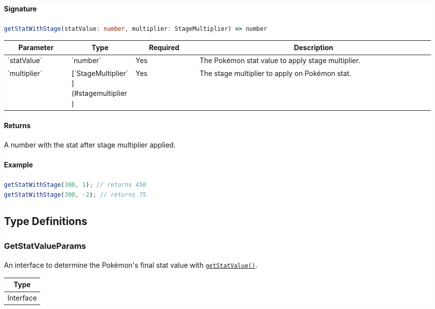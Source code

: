 #### Signature
```typescript
getStatWithStage(statValue: number, multiplier: StageMultiplier) => number
```

<table class="full-width">
  <thead class="upc">
    <tr>
      <th width="15%">Parameter</th>
      <th width="15%">Type</th>
      <th width="15%">Required</th>
      <th>Description</th>
    </tr>
  </thead>
  <tbody>
    <tr>
      <td>`statValue`</td>
      <td>`number`</td>
      <td>Yes</td>
      <td>The Pokémon stat value to apply stage multiplier.</td>
    </tr>
    <tr>
      <td>`multiplier`</td>
      <td>[`StageMultiplier`](#stagemultiplier)</td>
      <td>Yes</td>
      <td>The stage multiplier to apply on Pokémon stat.</td>
    </tr>
  </tbody>
</table>


#### Returns
A number with the stat after stage multiplier applied.

#### Example
```typescript
getStatWithStage(300, 1); // returns 450
getStatWithStage(300, -2); // returns 75
```

## Type Definitions

### GetStatValueParams

An interface to determine the Pokémon's final stat value with [`getStatValue()`](#getstatvalue).

<table className='full-width'>
  <thead className='left upc'>
    <tr>
      <th>Type</th>
    </tr>
    </thead>
    <tbody>
      <tr>
        <td>Interface</td>
      </tr>
  </tbody>
</table>
